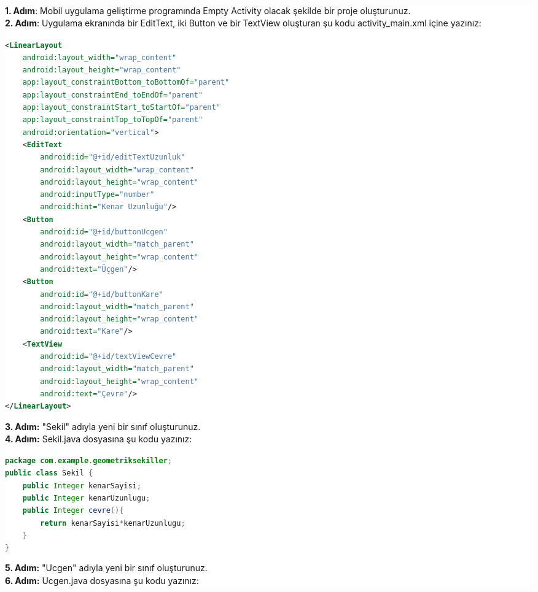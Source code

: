 **1. Adım**: Mobil uygulama geliştirme programında Empty Activity olacak şekilde bir proje oluşturunuz.\
**2. Adım**: Uygulama ekranında bir EditText, iki Button ve bir TextView oluşturan şu kodu activity_main.xml içine yazınız:

```xml
<LinearLayout
    android:layout_width="wrap_content"
    android:layout_height="wrap_content"
    app:layout_constraintBottom_toBottomOf="parent"
    app:layout_constraintEnd_toEndOf="parent"
    app:layout_constraintStart_toStartOf="parent"
    app:layout_constraintTop_toTopOf="parent"
    android:orientation="vertical">
    <EditText
        android:id="@+id/editTextUzunluk"
        android:layout_width="wrap_content"
        android:layout_height="wrap_content"
        android:inputType="number"
        android:hint="Kenar Uzunluğu"/>
    <Button
        android:id="@+id/buttonUcgen"
        android:layout_width="match_parent"
        android:layout_height="wrap_content"
        android:text="Üçgen"/>
    <Button
        android:id="@+id/buttonKare"
        android:layout_width="match_parent"
        android:layout_height="wrap_content"
        android:text="Kare"/>
    <TextView
        android:id="@+id/textViewCevre"
        android:layout_width="match_parent"
        android:layout_height="wrap_content"
        android:text="Çevre"/>
</LinearLayout>
```

**3. Adım:** "Sekil" adıyla yeni bir sınıf oluşturunuz.\
**4. Adım:** Sekil.java dosyasına şu kodu yazınız:

```java
package com.example.geometriksekiller;
public class Sekil {
    public Integer kenarSayisi;
    public Integer kenarUzunlugu;
    public Integer cevre(){
        return kenarSayisi*kenarUzunlugu;
    }
}
```

**5. Adım:** "Ucgen" adıyla yeni bir sınıf oluşturunuz.\
**6. Adım:** Ucgen.java dosyasına şu kodu yazınız:
